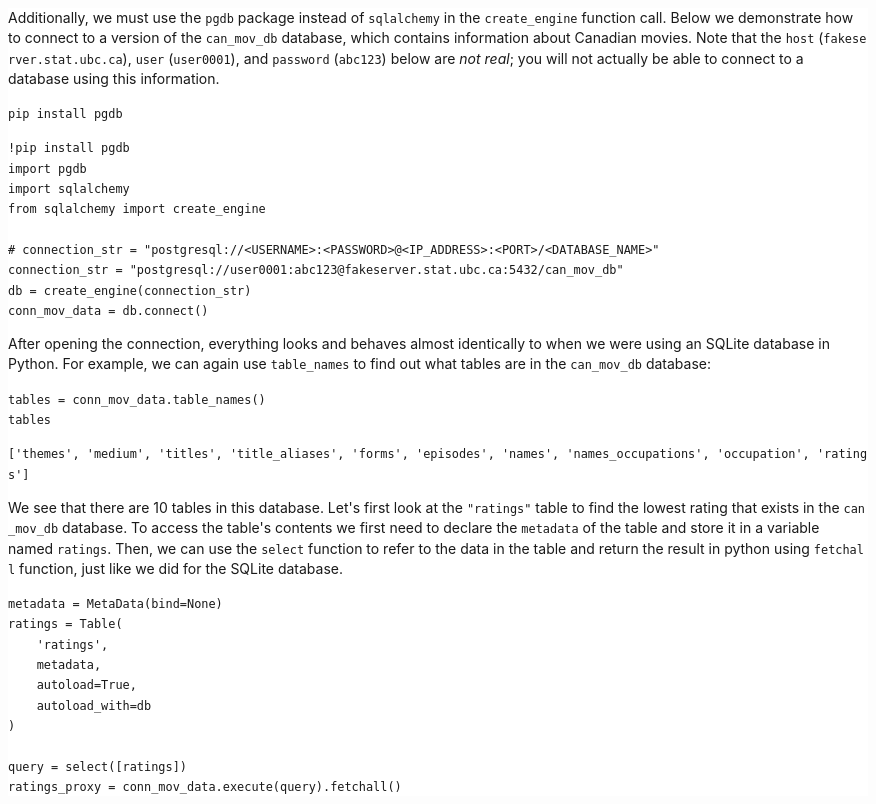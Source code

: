 Additionally, we must use the `pgdb` package instead of `sqlalchemy` in the
`create_engine` function call.  Below we demonstrate how to connect to a version of
the `can_mov_db` database, which contains information about Canadian movies.
Note that the `host` (`fakeserver.stat.ubc.ca`), `user` (`user0001`), and 
`password` (`abc123`) below are *not real*; you will not actually 
be able to connect to a database using this information.

```{code-cell} ipython3
pip install pgdb
```

```
!pip install pgdb
import pgdb
import sqlalchemy
from sqlalchemy import create_engine

# connection_str = "postgresql://<USERNAME>:<PASSWORD>@<IP_ADDRESS>:<PORT>/<DATABASE_NAME>"
connection_str = "postgresql://user0001:abc123@fakeserver.stat.ubc.ca:5432/can_mov_db"
db = create_engine(connection_str)
conn_mov_data = db.connect()

```

After opening the connection, everything looks and behaves almost identically
to when we were using an SQLite database in Python. For example, we can again use
`table_names` to find out what tables are in the `can_mov_db` database:

```
tables = conn_mov_data.table_names()
tables
```


```
['themes', 'medium', 'titles', 'title_aliases', 'forms', 'episodes', 'names', 'names_occupations', 'occupation', 'ratings']

```

We see that there are 10 tables in this database. Let's first look at the
`"ratings"` table to find the lowest rating that exists in the `can_mov_db`
database. To access the table's contents we first need to declare the `metadata` of the table 
and store it in a variable named `ratings`. Then, we can use the `select` function to 
refer to the data in the table and return the result in python using `fetchall` function, just like 
we did for the SQLite database.

```
metadata = MetaData(bind=None)
ratings = Table(
    'ratings', 
    metadata, 
    autoload=True, 
    autoload_with=db
)

query = select([ratings])
ratings_proxy = conn_mov_data.execute(query).fetchall()

```
